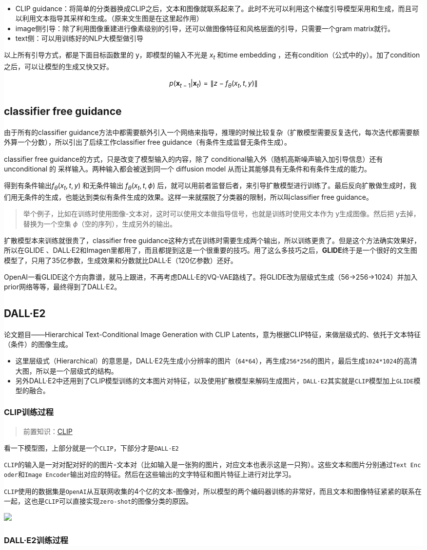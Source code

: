 - CLIP guidance：将简单的分类器换成CLIP之后，文本和图像就联系起来了。此时不光可以利用这个梯度引导模型采用和生成，而且可以利用文本指导其采样和生成。（原来文生图是在这里起作用）
- image侧引导：除了利用图像重建进行像素级别的引导，还可以做图像特征和风格层面的引导，只需要一个gram matrix就行。
- text侧：可以用训练好的NLP大模型做引导

以上所有引导方式，都是下面目标函数里的 y，即模型的输入不光是 $x_{t}$ 和time embedding ，还有condition（公式中的y）。加了condition之后，可以让模型的生成又快又好。

$$
p(\mathbf{x}_{t-1} \vert \mathbf{x}_t)=\left \| z-f_{\theta }(x_{t},t,y) \right \|
$$

## classifier free guidance

由于所有的classifier guidance方法中都需要额外引入一个网络来指导，推理的时候比较复杂（扩散模型需要反复迭代，每次迭代都需要额外算一个分数），所以引出了后续工作classifier free guidance（有条件生成监督无条件生成）。

classifier free guidance的方式，只是改变了模型输入的内容，除了 conditional输入外（随机高斯噪声输入加引导信息）还有 unconditional 的 采样输入。两种输入都会被送到同一个 diffusion model 从而让其能够具有无条件和有条件生成的能力。

得到有条件输出$f_{\theta }(x_{t},t,y)$ 和无条件输出 $f_{\theta }(x_{t},t,\phi )$ 后，就可以用前者监督后者，来引导扩散模型进行训练了。最后反向扩散做生成时，我们用无条件的生成，也能达到类似有条件生成的效果。这样一来就摆脱了分类器的限制，所以叫classifier free guidance。

> 举个例子，比如在训练时使用图像-文本对，这时可以使用文本做指导信号，也就是训练时使用文本作为 y生成图像。然后把 y去掉，替换为一个空集 $\phi$（空的序列），生成另外的输出。
>

扩散模型本来训练就很贵了，classifier free guidance这种方式在训练时需要生成两个输出，所以训练更贵了。但是这个方法确实效果好，所以在GLIDE 、DALL·E2和Imagen里都用了，而且都提到这是一个很重要的技巧。用了这么多技巧之后，**GLIDE**终于是一个很好的文生图模型了，只用了35亿参数，生成效果和分数就比DALL·E（120亿参数）还好。

OpenAI一看GLIDE这个方向靠谱，就马上跟进，不再考虑DALL·E的VQ-VAE路线了。将GLIDE改为层级式生成（56→256→1024）并加入prior网络等等，最终得到了DALL·E2。

## DALL·E2

论文题目——Hierarchical Text-Conditional Image Generation with CLIP Latents，意为根据CLIP特征，来做层级式的、依托于文本特征（条件）的图像生成。

- 这里层级式（Hierarchical）的意思是，DALL·E2先生成小分辨率的图片（`64*64`），再生成`256*256`的图片，最后生成`1024*1024`的高清大图，所以是一个层级式的结构。
- 另外DALL·E2中还用到了CLIP模型训练的文本图片对特征，以及使用扩散模型来解码生成图片，`DALL·E2`其实就是`CLIP`模型加上`GLIDE`模型的融合。

### CLIP训练过程

> 前置知识：[CLIP](https://qmmms.github.io/posts/Learning-Transferable-Visual-Models-From-Natural-Language-Supervision/)

看一下模型图，上部分就是一个`CLIP`，下部分才是`DALL·E2`

`CLIP`的输入是一对对配对好的的图片-文本对（比如输入是一张狗的图片，对应文本也表示这是一只狗）。这些文本和图片分别通过`Text Encoder`和`Image Encoder`输出对应的特征。然后在这些输出的文字特征和图片特征上进行对比学习。

`CLIP`使用的数据集是`OpenAI`从互联网收集的4个亿的文本-图像对，所以模型的两个编码器训练的非常好，而且文本和图像特征紧紧的联系在一起，这也是`CLIP`可以直接实现`zero-shot`的图像分类的原因。

![](dalle2.png)

### DALL·E2训练过程
